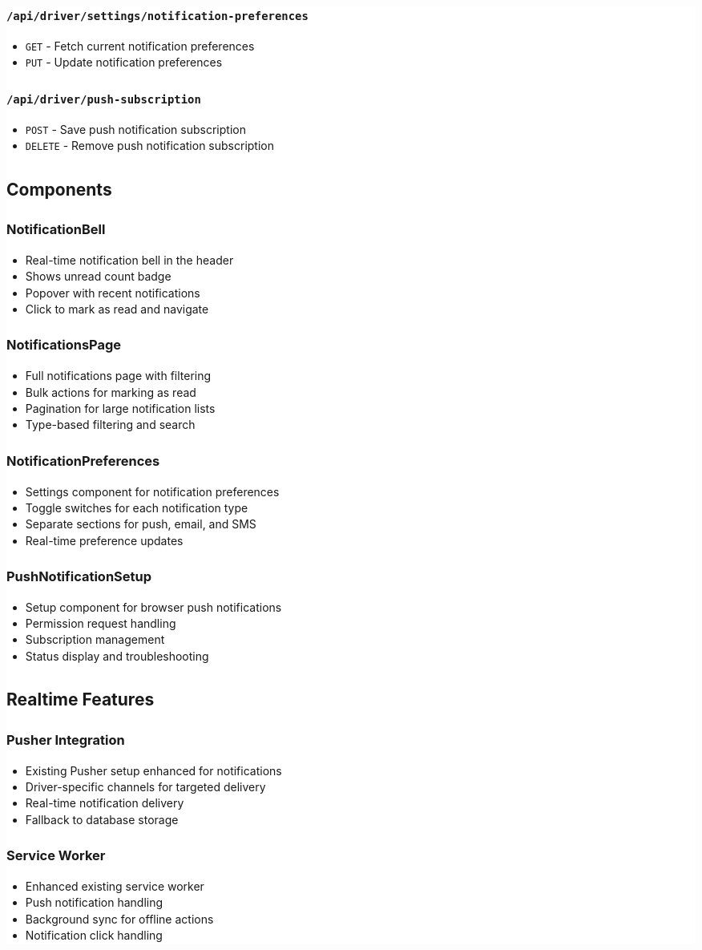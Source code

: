 ### `/api/driver/settings/notification-preferences`
- `GET` - Fetch current notification preferences
- `PUT` - Update notification preferences

### `/api/driver/push-subscription`
- `POST` - Save push notification subscription
- `DELETE` - Remove push notification subscription

## Components

### NotificationBell
- Real-time notification bell in the header
- Shows unread count badge
- Popover with recent notifications
- Click to mark as read and navigate

### NotificationsPage
- Full notifications page with filtering
- Bulk actions for marking as read
- Pagination for large notification lists
- Type-based filtering and search

### NotificationPreferences
- Settings component for notification preferences
- Toggle switches for each notification type
- Separate sections for push, email, and SMS
- Real-time preference updates

### PushNotificationSetup
- Setup component for browser push notifications
- Permission request handling
- Subscription management
- Status display and troubleshooting

## Realtime Features

### Pusher Integration
- Existing Pusher setup enhanced for notifications
- Driver-specific channels for targeted delivery
- Real-time notification delivery
- Fallback to database storage

### Service Worker
- Enhanced existing service worker
- Push notification handling
- Background sync for offline actions
- Notification click handling
